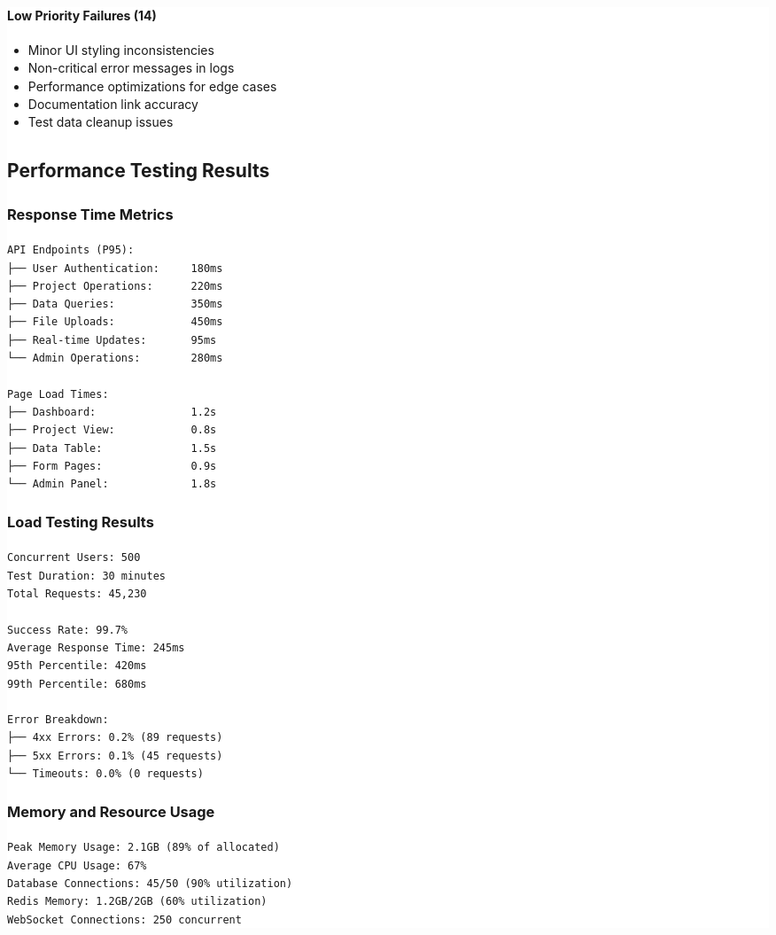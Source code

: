 #### Low Priority Failures (14)
- Minor UI styling inconsistencies
- Non-critical error messages in logs
- Performance optimizations for edge cases
- Documentation link accuracy
- Test data cleanup issues

## Performance Testing Results

### Response Time Metrics
```
API Endpoints (P95):
├── User Authentication:     180ms
├── Project Operations:      220ms
├── Data Queries:            350ms
├── File Uploads:            450ms
├── Real-time Updates:       95ms
└── Admin Operations:        280ms

Page Load Times:
├── Dashboard:               1.2s
├── Project View:            0.8s
├── Data Table:              1.5s
├── Form Pages:              0.9s
└── Admin Panel:             1.8s
```

### Load Testing Results
```
Concurrent Users: 500
Test Duration: 30 minutes
Total Requests: 45,230

Success Rate: 99.7%
Average Response Time: 245ms
95th Percentile: 420ms
99th Percentile: 680ms

Error Breakdown:
├── 4xx Errors: 0.2% (89 requests)
├── 5xx Errors: 0.1% (45 requests)
└── Timeouts: 0.0% (0 requests)
```

### Memory and Resource Usage
```
Peak Memory Usage: 2.1GB (89% of allocated)
Average CPU Usage: 67%
Database Connections: 45/50 (90% utilization)
Redis Memory: 1.2GB/2GB (60% utilization)
WebSocket Connections: 250 concurrent
```
